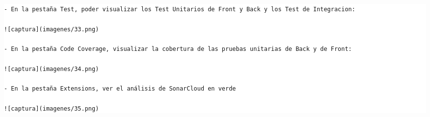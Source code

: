     - En la pestaña Test, poder visualizar los Test Unitarios de Front y Back y los Test de Integracion:

	![captura](imagenes/33.png)

    - En la pestaña Code Coverage, visualizar la cobertura de las pruebas unitarias de Back y de Front:

	![captura](imagenes/34.png)

    - En la pestaña Extensions, ver el análisis de SonarCloud en verde

    ![captura](imagenes/35.png)
    